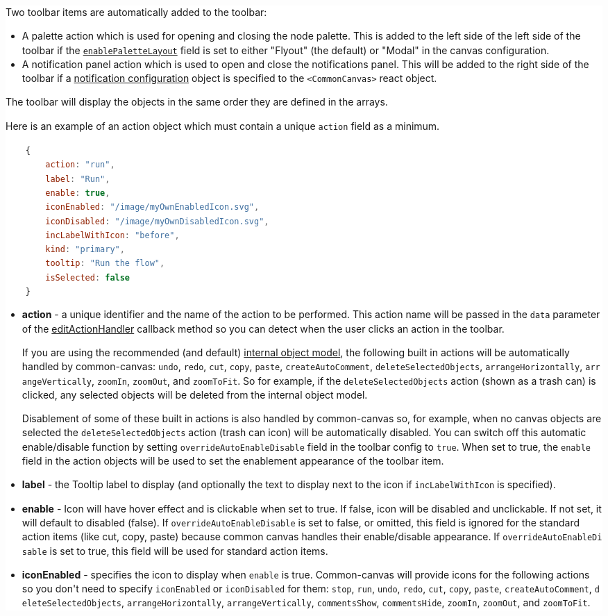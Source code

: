 Two toolbar items are automatically added to the toolbar:

- A palette action which is used for opening and closing the node palette. This is added to the left side of the left side of the toolbar if the [`enablePaletteLayout`](2.1-Config-Objects.md#enablepalettelayout) field is set to either "Flyout" (the default) or "Modal" in the canvas configuration.
- A notification panel action which is used to open and close the notifications panel. This will be added to the right side of the toolbar if a [notification configuration](2.1-Config-Objects.md#notification-config-object) object is specified to the `<CommonCanvas>` react object.

The toolbar will display the objects in the same order they are defined in the arrays. 

Here is an example of an action object which must contain a unique `action` field as a minimum.
```js
    {
        action: "run", 
        label: "Run", 
        enable: true,
        iconEnabled: "/image/myOwnEnabledIcon.svg",
        iconDisabled: "/image/myOwnDisabledIcon.svg",
        incLabelWithIcon: "before",
        kind: "primary",
        tooltip: "Run the flow",
        isSelected: false
    }
```

* **action** - a unique identifier and the name of the action to be performed. This action name will be passed in the `data` parameter of the [editActionHandler](2.2-Common-Canvas-callbacks.md#editactionhandler) callback method so you can detect when the user clicks an action in the toolbar. 
    
    If you are using the recommended (and default) [internal object model](2.1-Config-Objects.md#enableinternalobjectmodel), the following built in actions will be automatically handled by common-canvas: `undo`, `redo`, `cut`, `copy`, `paste`, `createAutoComment`, `deleteSelectedObjects`, `arrangeHorizontally`, `arrangeVertically`, `zoomIn`, `zoomOut`, and `zoomToFit`. So for example, if the `deleteSelectedObjects` action (shown as a trash can) is clicked, any selected objects will be deleted from the internal object model. 
    
    Disablement of some of these built in actions is also handled by common-canvas so, for example, when no canvas objects are selected the `deleteSelectedObjects` action (trash can icon) will be automatically disabled. You can switch off this automatic enable/disable function by setting `overrideAutoEnableDisable` field in the toolbar config to `true`. When set to true, the `enable` field in the action objects will be used to set the enablement appearance of the toolbar item.

* **label** - the Tooltip label to display (and optionally the text to display next to the icon if `incLabelWithIcon` is specified).  

* **enable** - Icon will have hover effect and is clickable when set to true. If false, icon will be disabled and unclickable. If not set, it will default to disabled (false). If `overrideAutoEnableDisable` is set to false, or omitted, this field is ignored for the standard action items (like cut, copy, paste) because common canvas handles their enable/disable appearance. If `overrideAutoEnableDisable` is set to true, this field will be used for standard action items.

* **iconEnabled** - specifies the icon to display when `enable` is true. Common-canvas will provide icons for the following actions so you don't need to specify `iconEnabled` or `iconDisabled` for them: `stop`, `run`, `undo`, `redo`, `cut`, `copy`, `paste`, `createAutoComment`, `deleteSelectedObjects`, `arrangeHorizontally`, `arrangeVertically`, `commentsShow`, `commentsHide`, `zoomIn`, `zoomOut`, and `zoomToFit`. 
